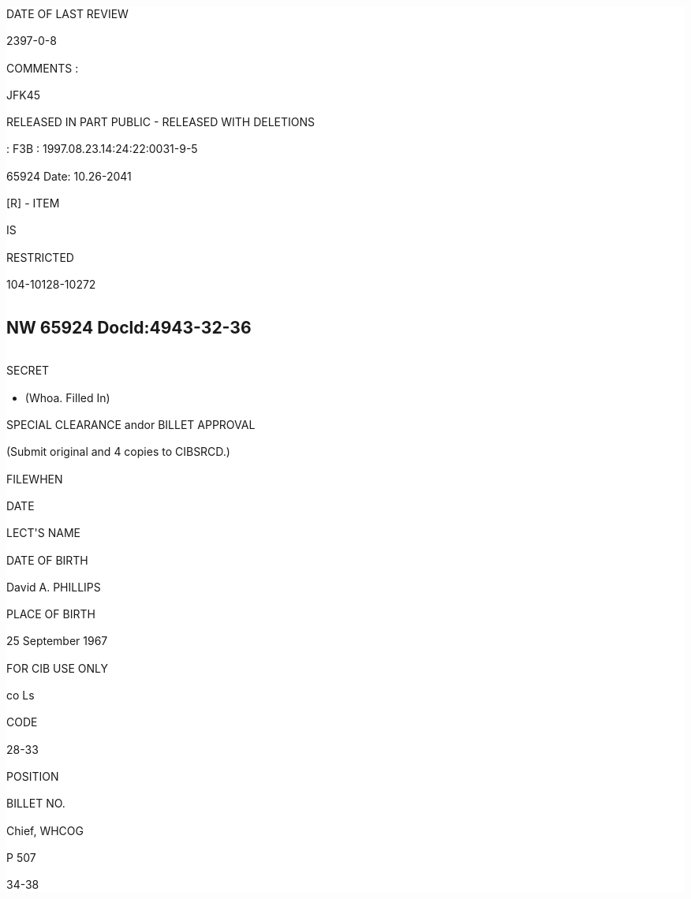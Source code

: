 DATE OF LAST REVIEW

2397-0-8

COMMENTS :

JFK45

RELEASED IN PART PUBLIC - RELEASED WITH DELETIONS

: F3B : 1997.08.23.14:24:22:0031-9-5

65924 Date: 10.26-2041

[R] - ITEM

IS

RESTRICTED

104-10128-10272

NW 65924 Docld:4943-32-36
---

##
SECRET

* (Whoa. Filled In)

SPECIAL CLEARANCE andor BILLET APPROVAL

(Submit original and 4 copies to CIBSRCD.)

FILEWHEN

DATE

LECT'S NAME

DATE OF BIRTH

David A. PHILLIPS

PLACE OF BIRTH

25 September 1967

FOR CIB USE ONLY

co Ls

CODE

28-33

POSITION

BILLET NO.

Chief, WHCOG

P 507

34-38
